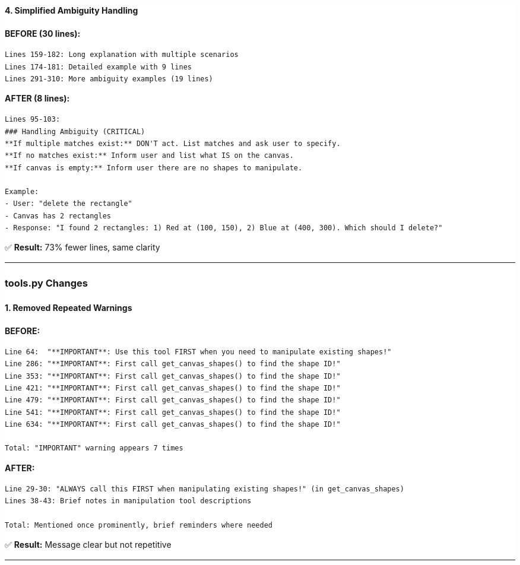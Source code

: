 
#### 4. Simplified Ambiguity Handling

**BEFORE (30 lines):**
```
Lines 159-182: Long explanation with multiple scenarios
Lines 174-181: Detailed example with 9 lines
Lines 291-310: More ambiguity examples (19 lines)
```

**AFTER (8 lines):**
```
Lines 95-103:
### Handling Ambiguity (CRITICAL)
**If multiple matches exist:** DON'T act. List matches and ask user to specify.
**If no matches exist:** Inform user and list what IS on the canvas.
**If canvas is empty:** Inform user there are no shapes to manipulate.

Example:
- User: "delete the rectangle"
- Canvas has 2 rectangles
- Response: "I found 2 rectangles: 1) Red at (100, 150), 2) Blue at (400, 300). Which should I delete?"
```
✅ **Result:** 73% fewer lines, same clarity

---

### tools.py Changes

#### 1. Removed Repeated Warnings

**BEFORE:**
```
Line 64:  "**IMPORTANT**: Use this tool FIRST when you need to manipulate existing shapes!"
Line 286: "**IMPORTANT**: First call get_canvas_shapes() to find the shape ID!"
Line 353: "**IMPORTANT**: First call get_canvas_shapes() to find the shape ID!"
Line 421: "**IMPORTANT**: First call get_canvas_shapes() to find the shape ID!"
Line 479: "**IMPORTANT**: First call get_canvas_shapes() to find the shape ID!"
Line 541: "**IMPORTANT**: First call get_canvas_shapes() to find the shape ID!"
Line 634: "**IMPORTANT**: First call get_canvas_shapes() to find the shape ID!"

Total: "IMPORTANT" warning appears 7 times
```

**AFTER:**
```
Line 29-30: "ALWAYS call this FIRST when manipulating existing shapes!" (in get_canvas_shapes)
Lines 38-43: Brief notes in manipulation tool descriptions

Total: Mentioned once prominently, brief reminders where needed
```
✅ **Result:** Message clear but not repetitive

---
